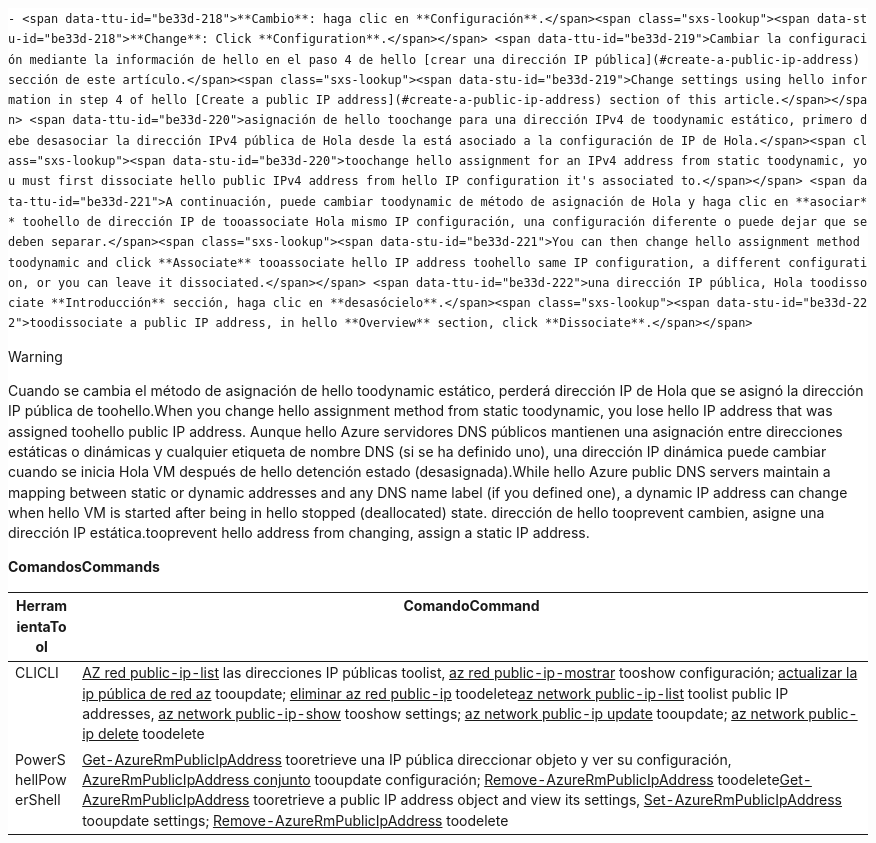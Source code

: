     - <span data-ttu-id="be33d-218">**Cambio**: haga clic en **Configuración**.</span><span class="sxs-lookup"><span data-stu-id="be33d-218">**Change**: Click **Configuration**.</span></span> <span data-ttu-id="be33d-219">Cambiar la configuración mediante la información de hello en el paso 4 de hello [crear una dirección IP pública](#create-a-public-ip-address) sección de este artículo.</span><span class="sxs-lookup"><span data-stu-id="be33d-219">Change settings using hello information in step 4 of hello [Create a public IP address](#create-a-public-ip-address) section of this article.</span></span> <span data-ttu-id="be33d-220">asignación de hello toochange para una dirección IPv4 de toodynamic estático, primero debe desasociar la dirección IPv4 pública de Hola desde la está asociado a la configuración de IP de Hola.</span><span class="sxs-lookup"><span data-stu-id="be33d-220">toochange hello assignment for an IPv4 address from static toodynamic, you must first dissociate hello public IPv4 address from hello IP configuration it's associated to.</span></span> <span data-ttu-id="be33d-221">A continuación, puede cambiar toodynamic de método de asignación de Hola y haga clic en **asociar** toohello de dirección IP de tooassociate Hola mismo IP configuración, una configuración diferente o puede dejar que se deben separar.</span><span class="sxs-lookup"><span data-stu-id="be33d-221">You can then change hello assignment method toodynamic and click **Associate** tooassociate hello IP address toohello same IP configuration, a different configuration, or you can leave it dissociated.</span></span> <span data-ttu-id="be33d-222">una dirección IP pública, Hola toodissociate **Introducción** sección, haga clic en **desasócielo**.</span><span class="sxs-lookup"><span data-stu-id="be33d-222">toodissociate a public IP address, in hello **Overview** section, click **Dissociate**.</span></span>

>[!WARNING]
><span data-ttu-id="be33d-223">Cuando se cambia el método de asignación de hello toodynamic estático, perderá dirección IP de Hola que se asignó la dirección IP pública de toohello.</span><span class="sxs-lookup"><span data-stu-id="be33d-223">When you change hello assignment method from static toodynamic, you lose hello IP address that was assigned toohello public IP address.</span></span> <span data-ttu-id="be33d-224">Aunque hello Azure servidores DNS públicos mantienen una asignación entre direcciones estáticas o dinámicas y cualquier etiqueta de nombre DNS (si se ha definido uno), una dirección IP dinámica puede cambiar cuando se inicia Hola VM después de hello detención estado (desasignada).</span><span class="sxs-lookup"><span data-stu-id="be33d-224">While hello Azure public DNS servers maintain a mapping between static or dynamic addresses and any DNS name label (if you defined one), a dynamic IP address can change when hello VM is started after being in hello stopped (deallocated) state.</span></span> <span data-ttu-id="be33d-225">dirección de hello tooprevent cambien, asigne una dirección IP estática.</span><span class="sxs-lookup"><span data-stu-id="be33d-225">tooprevent hello address from changing, assign a static IP address.</span></span>

<span data-ttu-id="be33d-226">**Comandos**</span><span class="sxs-lookup"><span data-stu-id="be33d-226">**Commands**</span></span>

|<span data-ttu-id="be33d-227">Herramienta</span><span class="sxs-lookup"><span data-stu-id="be33d-227">Tool</span></span>|<span data-ttu-id="be33d-228">Comando</span><span class="sxs-lookup"><span data-stu-id="be33d-228">Command</span></span>|
|---|---|
|<span data-ttu-id="be33d-229">CLI</span><span class="sxs-lookup"><span data-stu-id="be33d-229">CLI</span></span>|<span data-ttu-id="be33d-230">[AZ red public-ip-list](/cli/azure/network/public-ip?toc=%2fazure%2fvirtual-network%2ftoc.json#list) las direcciones IP públicas toolist, [az red public-ip-mostrar](/cli/azure/network/public-ip?toc=%2fazure%2fvirtual-network%2ftoc.json#show) tooshow configuración; [actualizar la ip pública de red az](/cli/azure/network/public-ip?toc=%2fazure%2fvirtual-network%2ftoc.json#update) tooupdate; [eliminar az red public-ip](/cli/azure/network/public-ip?toc=%2fazure%2fvirtual-network%2ftoc.json#delete) toodelete</span><span class="sxs-lookup"><span data-stu-id="be33d-230">[az network public-ip-list](/cli/azure/network/public-ip?toc=%2fazure%2fvirtual-network%2ftoc.json#list) toolist public IP addresses, [az network public-ip-show](/cli/azure/network/public-ip?toc=%2fazure%2fvirtual-network%2ftoc.json#show) tooshow settings; [az network public-ip update](/cli/azure/network/public-ip?toc=%2fazure%2fvirtual-network%2ftoc.json#update) tooupdate; [az network public-ip delete](/cli/azure/network/public-ip?toc=%2fazure%2fvirtual-network%2ftoc.json#delete) toodelete</span></span>|
|<span data-ttu-id="be33d-231">PowerShell</span><span class="sxs-lookup"><span data-stu-id="be33d-231">PowerShell</span></span>|<span data-ttu-id="be33d-232">[Get-AzureRmPublicIpAddress](/powershell/module/azurerm.network/get-azurermpublicipaddress?toc=%2fazure%2fvirtual-network%2ftoc.json) tooretrieve una IP pública direccionar objeto y ver su configuración, [AzureRmPublicIpAddress conjunto](/powershell/resourcemanager/azurerm.network/set-azurermpublicipaddress?toc=%2fazure%2fvirtual-network%2ftoc.json) tooupdate configuración; [Remove-AzureRmPublicIpAddress](/powershell/module/azurerm.network/remove-azurermpublicipaddress) toodelete</span><span class="sxs-lookup"><span data-stu-id="be33d-232">[Get-AzureRmPublicIpAddress](/powershell/module/azurerm.network/get-azurermpublicipaddress?toc=%2fazure%2fvirtual-network%2ftoc.json) tooretrieve a public IP address object and view its settings, [Set-AzureRmPublicIpAddress](/powershell/resourcemanager/azurerm.network/set-azurermpublicipaddress?toc=%2fazure%2fvirtual-network%2ftoc.json) tooupdate settings; [Remove-AzureRmPublicIpAddress](/powershell/module/azurerm.network/remove-azurermpublicipaddress) toodelete</span></span>|
